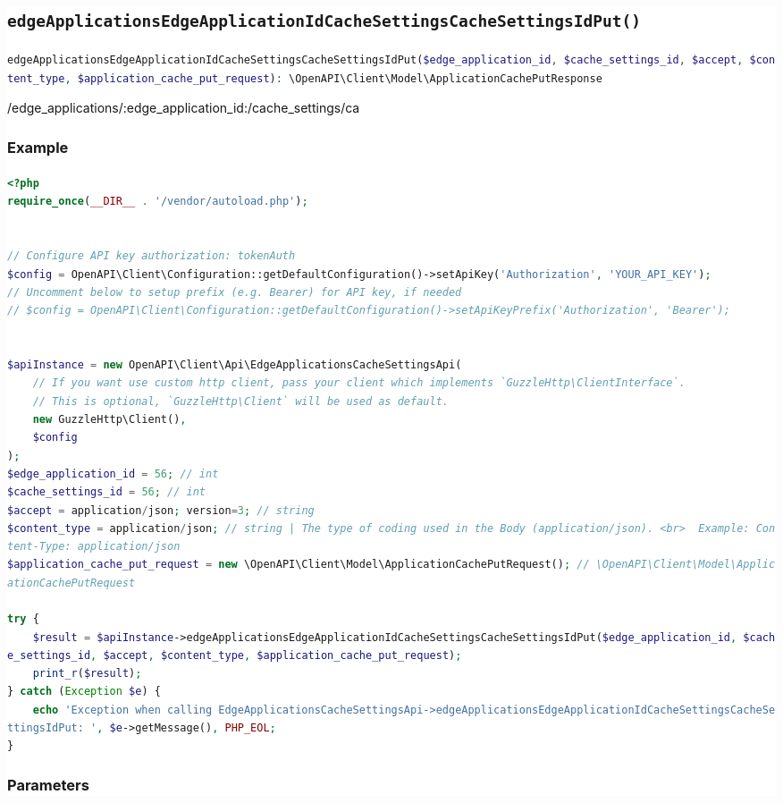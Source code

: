 ## `edgeApplicationsEdgeApplicationIdCacheSettingsCacheSettingsIdPut()`

```php
edgeApplicationsEdgeApplicationIdCacheSettingsCacheSettingsIdPut($edge_application_id, $cache_settings_id, $accept, $content_type, $application_cache_put_request): \OpenAPI\Client\Model\ApplicationCachePutResponse
```

/edge_applications/:edge_application_id:/cache_settings/ca

### Example

```php
<?php
require_once(__DIR__ . '/vendor/autoload.php');


// Configure API key authorization: tokenAuth
$config = OpenAPI\Client\Configuration::getDefaultConfiguration()->setApiKey('Authorization', 'YOUR_API_KEY');
// Uncomment below to setup prefix (e.g. Bearer) for API key, if needed
// $config = OpenAPI\Client\Configuration::getDefaultConfiguration()->setApiKeyPrefix('Authorization', 'Bearer');


$apiInstance = new OpenAPI\Client\Api\EdgeApplicationsCacheSettingsApi(
    // If you want use custom http client, pass your client which implements `GuzzleHttp\ClientInterface`.
    // This is optional, `GuzzleHttp\Client` will be used as default.
    new GuzzleHttp\Client(),
    $config
);
$edge_application_id = 56; // int
$cache_settings_id = 56; // int
$accept = application/json; version=3; // string
$content_type = application/json; // string | The type of coding used in the Body (application/json). <br>  Example: Content-Type: application/json
$application_cache_put_request = new \OpenAPI\Client\Model\ApplicationCachePutRequest(); // \OpenAPI\Client\Model\ApplicationCachePutRequest

try {
    $result = $apiInstance->edgeApplicationsEdgeApplicationIdCacheSettingsCacheSettingsIdPut($edge_application_id, $cache_settings_id, $accept, $content_type, $application_cache_put_request);
    print_r($result);
} catch (Exception $e) {
    echo 'Exception when calling EdgeApplicationsCacheSettingsApi->edgeApplicationsEdgeApplicationIdCacheSettingsCacheSettingsIdPut: ', $e->getMessage(), PHP_EOL;
}
```

### Parameters

